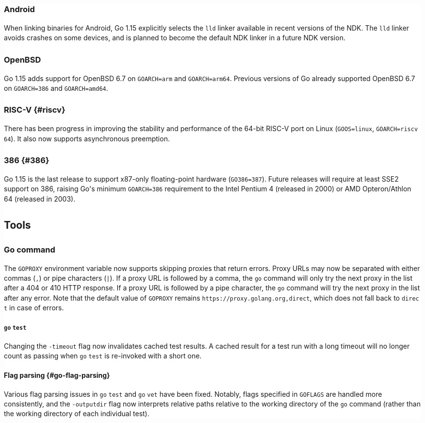 ### Android

When linking binaries for Android, Go 1.15 explicitly selects the `lld`
linker available in recent versions of the NDK. The `lld` linker avoids
crashes on some devices, and is planned to become the default NDK linker
in a future NDK version.

### OpenBSD

Go 1.15 adds support for OpenBSD 6.7 on `GOARCH=arm` and `GOARCH=arm64`.
Previous versions of Go already supported OpenBSD 6.7 on `GOARCH=386`
and `GOARCH=amd64`.

### RISC-V {#riscv}

There has been progress in improving the stability and performance of
the 64-bit RISC-V port on Linux (`GOOS=linux`, `GOARCH=riscv64`). It
also now supports asynchronous preemption.

### 386 {#386}

Go 1.15 is the last release to support x87-only floating-point hardware
(`GO386=387`). Future releases will require at least SSE2 support on
386, raising Go's minimum `GOARCH=386` requirement to the Intel Pentium
4 (released in 2000) or AMD Opteron/Athlon 64 (released in 2003).

## Tools

### Go command

The `GOPROXY` environment variable now supports skipping proxies that
return errors. Proxy URLs may now be separated with either commas (`,`)
or pipe characters (`|`). If a proxy URL is followed by a comma, the
`go` command will only try the next proxy in the list after a 404 or 410
HTTP response. If a proxy URL is followed by a pipe character, the `go`
command will try the next proxy in the list after any error. Note that
the default value of `GOPROXY` remains
`https://proxy.golang.org,direct`, which does not fall back to `direct`
in case of errors.

#### `go` `test`

Changing the `-timeout` flag now invalidates cached test results. A
cached result for a test run with a long timeout will no longer count as
passing when `go` `test` is re-invoked with a short one.

#### Flag parsing {#go-flag-parsing}

Various flag parsing issues in `go` `test` and `go` `vet` have been
fixed. Notably, flags specified in `GOFLAGS` are handled more
consistently, and the `-outputdir` flag now interprets relative paths
relative to the working directory of the `go` command (rather than the
working directory of each individual test).
